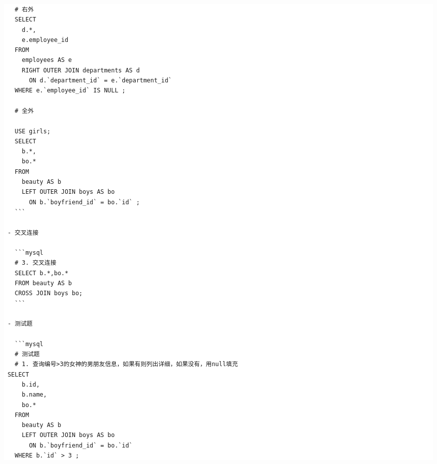        # 右外
       SELECT 
         d.*,
         e.employee_id 
       FROM
         employees AS e 
         RIGHT OUTER JOIN departments AS d 
           ON d.`department_id` = e.`department_id` 
       WHERE e.`employee_id` IS NULL ;
       
       # 全外
       
       USE girls;
       SELECT 
         b.*,
         bo.* 
       FROM
         beauty AS b 
         LEFT OUTER JOIN boys AS bo 
           ON b.`boyfriend_id` = bo.`id` ;
       ```

     - 交叉连接

       ```mysql
       # 3. 交叉连接
       SELECT b.*,bo.*
       FROM beauty AS b
       CROSS JOIN boys bo;
       ```

     - 测试题

       ```mysql
       # 测试题
       # 1. 查询编号>3的女神的男朋友信息，如果有则列出详细，如果没有，用null填充
     SELECT 
         b.id,
         b.name,
         bo.* 
       FROM
         beauty AS b 
         LEFT OUTER JOIN boys AS bo 
           ON b.`boyfriend_id` = bo.`id` 
       WHERE b.`id` > 3 ;
       